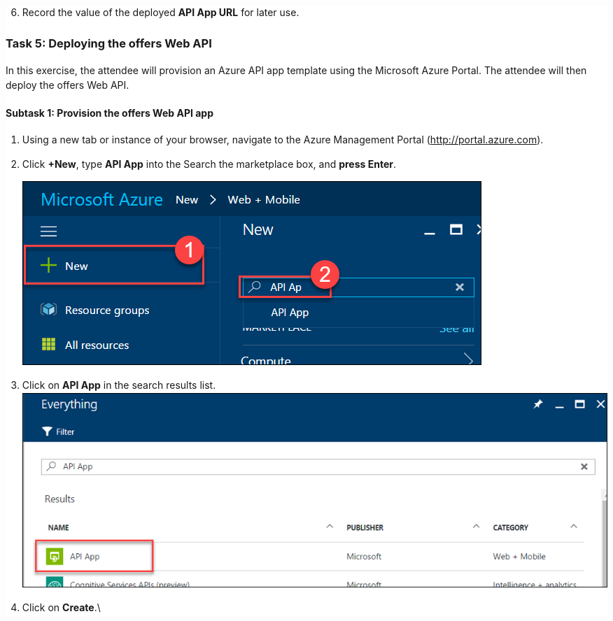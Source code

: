 6.  Record the value of the deployed **API App URL** for later use.

### Task 5: Deploying the offers Web API

In this exercise, the attendee will provision an Azure API app template using the Microsoft Azure Portal. The attendee will then deploy the offers Web API.

#### Subtask 1: Provision the offers Web API app

1.  Using a new tab or instance of your browser, navigate to the Azure Management Portal (<http://portal.azure.com>).

2.  Click **+New**, type **API App** into the Search the marketplace box, and **press Enter**.

    ![In the Azure Portal left menu, New is selected. On the right, under New, API App is typed in the Search box.](images/Hands-onlabstep-by-step-Moderncloudappsimages/media/image90.png "Azure Portal")

3.  Click on **API App** in the search results list.\
    ![In the Everything blade, under Name, API App is selected.](images/Hands-onlabstep-by-step-Moderncloudappsimages/media/image91.png "Everything blade")

4.  Click on **Create**.\